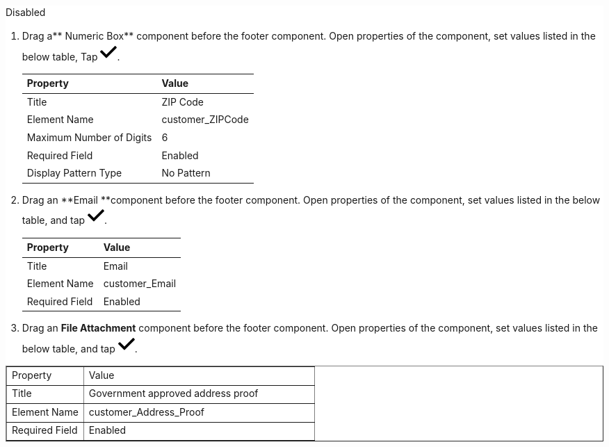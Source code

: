    <td>Disabled</td> 
  </tr> 
 </tbody> 
</table>

1. Drag a** Numeric Box** component before the footer component. Open properties of the component, set values listed in the below table, Tap ![](assets/AEM_6_3_Forms_save.PNG).

   | Property |Value |
   |---|---|
   | Title |ZIP Code |
   | Element Name |customer_ZIPCode |
   | Maximum Number of Digits |6 |
   | Required Field |Enabled |
   | Display Pattern Type |No Pattern |

1. Drag an **Email **component before the footer component. Open properties of the component, set values listed in the below table, and tap ![](assets/AEM_6_3_Forms_save.PNG).

   | Property |Value |
   |---|---|
   | Title |Email |
   | Element Name |customer_Email |
   | Required Field |Enabled |

1. Drag an **File Attachment** component before the footer component. Open properties of the component, set values listed in the below table, and tap ![](assets/AEM_6_3_Forms_save.PNG).

<table border="1" cellpadding="1" cellspacing="0" width="100%"> 
 <tbody> 
  <tr> 
   <td width="25%">Property</td> 
   <td>Value</td> 
  </tr> 
  <tr> 
   <td>Title</td> 
   <td>Government approved address proof<br /> </td> 
  </tr> 
  <tr> 
   <td>Element Name</td> 
   <td>customer_Address_Proof</td> 
  </tr> 
  <tr> 
   <td>Required Field</td> 
   <td>Enabled</td> 
  </tr> 
 </tbody> 
</table>
